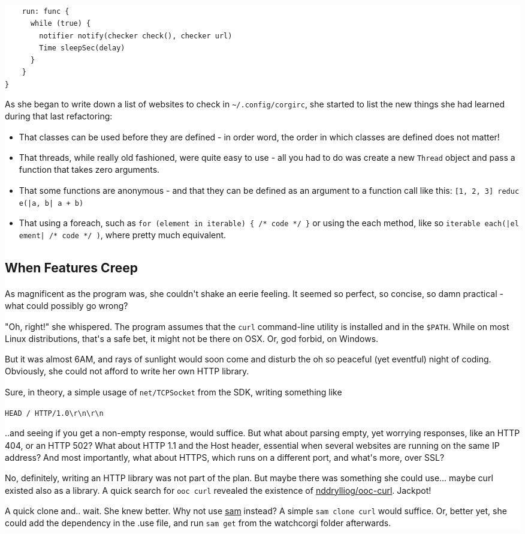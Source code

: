         run: func {
          while (true) {
            notifier notify(checker check(), checker url)
            Time sleepSec(delay)
          }
        }
    }

As she began to write down a list of websites to check in `~/.config/corgirc`,
she started to list the new things she had learned during that last refactoring:

  * That classes can be used before they are defined - in order word, the order
    in which classes are defined does not matter! 

  * That threads, while really old fashioned, were quite easy to use - all you
    had to do was create a new `Thread` object and pass a function that takes
    zero arguments.

  * That some functions are anonymous - and that they can be defined as an
    argument to a function call like this: `[1, 2, 3] reduce(|a, b| a + b)`

  * That using a foreach, such as `for (element in iterable) { /* code */ }` or
    using the each method, like so `iterable each(|element| /* code */ )`, where
    pretty much equivalent.

## When Features Creep

As magnificent as the program was, she couldn't shake an eerie feeling. It
seemed so perfect, so concise, so damn practical - what could possibly go
wrong?

"Oh, right!" she whispered. The program assumes that the `curl` command-line
utility is installed and in the `$PATH`. While on most Linux distributions,
that's a safe bet, it might not be there on OSX. Or, god forbid, on Windows.

But it was almost 6AM, and rays of sunlight would soon come and disturb the
oh so peaceful (yet eventful) night of coding. Obviously, she could not afford
to write her own HTTP library.

Sure, in theory, a simple usage of `net/TCPSocket` from the SDK, writing
something like

    HEAD / HTTP/1.0\r\n\r\n

..and seeing if you get a non-empty response, would suffice. But what about
parsing empty, yet worrying responses, like an HTTP 404, or an HTTP 502? What
about HTTP 1.1 and the Host header, essential when several websites are running
on the same IP address? And most importantly, what about HTTPS, which runs on a
different port, and what's more, over SSL?

No, definitely, writing an HTTP library was not part of the plan. But maybe
there was something she could use... maybe curl existed also as a library. A
quick search for `ooc curl` revealed the existence of
[nddrylliog/ooc-curl][ooc-curl]. Jackpot!

[ooc-curl]: https://github.com/nddrylliog/ooc-curl

A quick clone and.. wait. She knew better. Why not use [sam][sam] instead?
A simple `sam clone curl` would suffice. Or, better yet, she could add the
dependency in the .use file, and run `sam get` from the watchcorgi folder
afterwards.


[install]: /install/
[use]: /docs/tools/rock/usefiles
[group]: https://groups.google.com/group/ooc-lang
[sam]: /docs/tools/sam/
[git]: http://git-scm.org/
[github]: https://github.com/
[sam-repo]: https://github.com/nddrylliog/sam
[create-pullreq]: https://help.github.com/articles/creating-a-pull-request